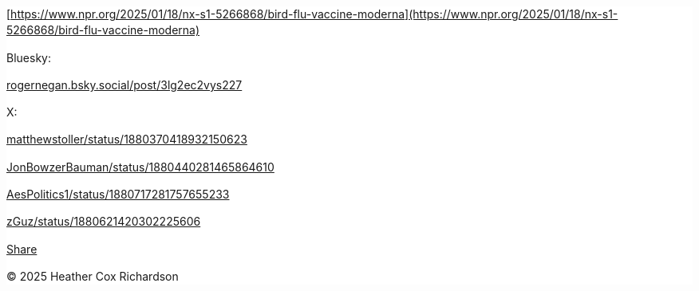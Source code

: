 [https://www.npr.org/2025/01/18/nx-s1-5266868/bird-flu-vaccine-moderna](https://www.npr.org/2025/01/18/nx-s1-5266868/bird-flu-vaccine-moderna)

Bluesky:

[rogernegan.bsky.social/post/3lg2ec2vys227](https://bsky.app/profile/rogernegan.bsky.social/post/3lg2ec2vys227)

X:

[matthewstoller/status/1880370418932150623](https://x.com/matthewstoller/status/1880370418932150623)

[JonBowzerBauman/status/1880440281465864610](https://x.com/JonBowzerBauman/status/1880440281465864610)

[AesPolitics1/status/1880717281757655233](https://x.com/AesPolitics1/status/1880717281757655233)

[zGuz/status/1880621420302225606](https://x.com/zGuz/status/1880621420302225606)

[Share](https://heathercoxrichardson.substack.com/p/january-18-2025?utm_source=substack&utm_medium=email&utm_content=share&action=share&token=eyJ1c2VyX2lkIjoyNzY1MTYwMSwicG9zdF9pZCI6MTU1MTQxMDUyLCJpYXQiOjE3Mzk0NTk2NTQsImV4cCI6MTc0MjA1MTY1NCwiaXNzIjoicHViLTIwNTMzIiwic3ViIjoicG9zdC1yZWFjdGlvbiJ9.TFP3CGwe2JyJ3GVb2FE16WgBVNt-Xh3ZdEHd7CGAsy0)

© 2025 Heather Cox Richardson
